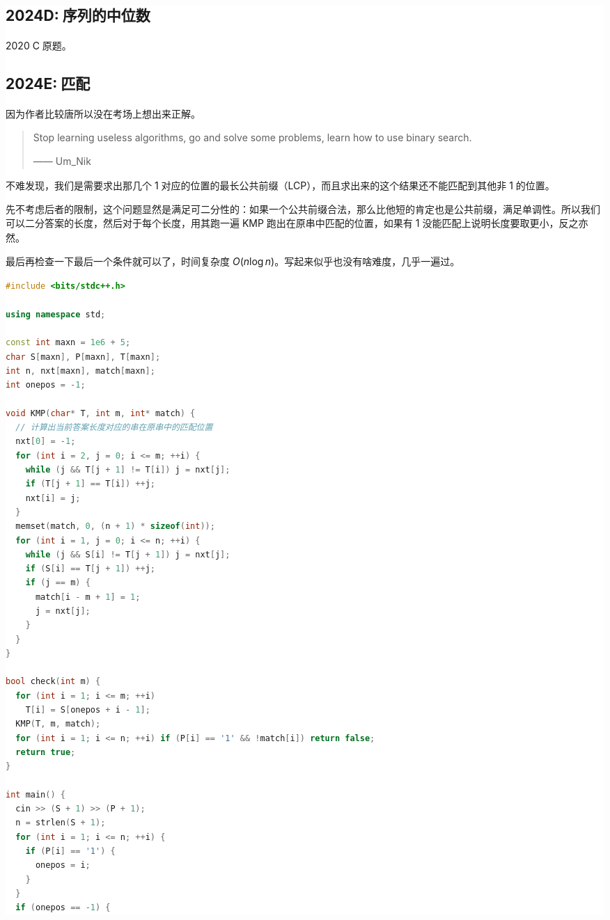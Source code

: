 ## 2024D: 序列的中位数

2020 C 原题。

## 2024E: 匹配

因为作者比较唐所以没在考场上想出来正解。

> Stop learning useless algorithms, go and solve some problems, learn how to use binary search.
>
> —— Um_Nik

不难发现，我们是需要求出那几个 $1$ 对应的位置的最长公共前缀（LCP），而且求出来的这个结果还不能匹配到其他非 $1$ 的位置。

先不考虑后者的限制，这个问题显然是满足可二分性的：如果一个公共前缀合法，那么比他短的肯定也是公共前缀，满足单调性。所以我们可以二分答案的长度，然后对于每个长度，用其跑一遍 KMP 跑出在原串中匹配的位置，如果有 $1$ 没能匹配上说明长度要取更小，反之亦然。

最后再检查一下最后一个条件就可以了，时间复杂度 $O(n\log n)$。写起来似乎也没有啥难度，几乎一遍过。

```cpp
#include <bits/stdc++.h>

using namespace std;

const int maxn = 1e6 + 5;
char S[maxn], P[maxn], T[maxn];
int n, nxt[maxn], match[maxn];
int onepos = -1;

void KMP(char* T, int m, int* match) {
  // 计算出当前答案长度对应的串在原串中的匹配位置
  nxt[0] = -1;
  for (int i = 2, j = 0; i <= m; ++i) {
    while (j && T[j + 1] != T[i]) j = nxt[j];
    if (T[j + 1] == T[i]) ++j;
    nxt[i] = j;
  }
  memset(match, 0, (n + 1) * sizeof(int));
  for (int i = 1, j = 0; i <= n; ++i) {
    while (j && S[i] != T[j + 1]) j = nxt[j];
    if (S[i] == T[j + 1]) ++j;
    if (j == m) {
      match[i - m + 1] = 1;
      j = nxt[j];
    }
  }
}

bool check(int m) {
  for (int i = 1; i <= m; ++i)
    T[i] = S[onepos + i - 1];
  KMP(T, m, match);
  for (int i = 1; i <= n; ++i) if (P[i] == '1' && !match[i]) return false;
  return true;
}

int main() {
  cin >> (S + 1) >> (P + 1);
  n = strlen(S + 1);
  for (int i = 1; i <= n; ++i) {
    if (P[i] == '1') {
      onepos = i;
    }
  }
  if (onepos == -1) {
```